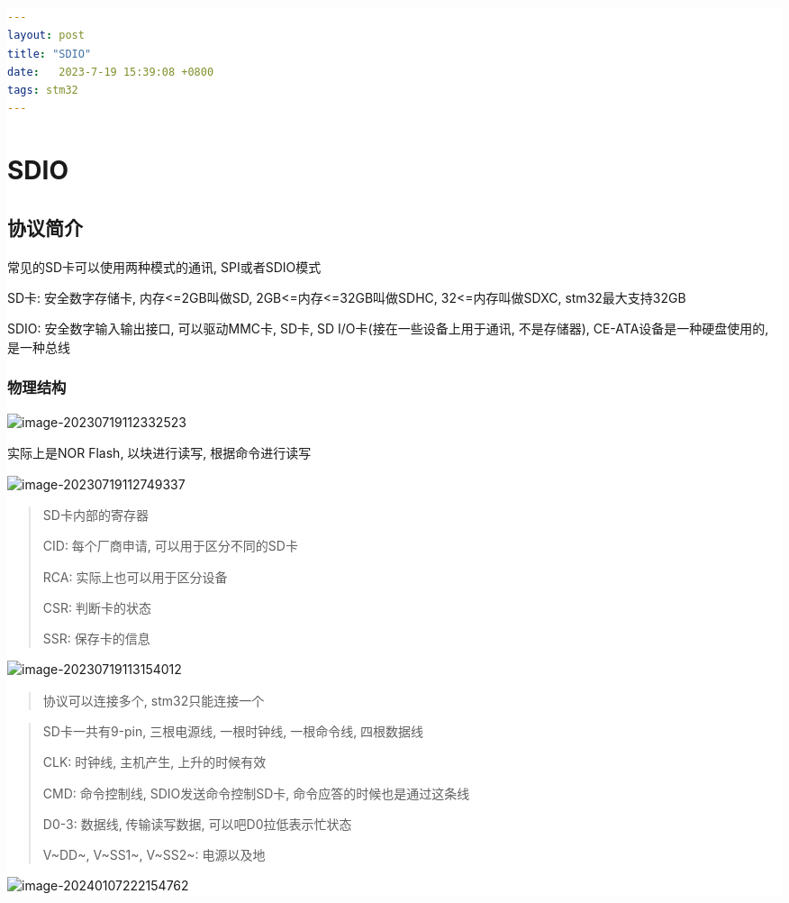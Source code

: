 ```yaml
---
layout: post
title: "SDIO" 
date:   2023-7-19 15:39:08 +0800
tags: stm32
---
```


# SDIO

## 协议简介

常见的SD卡可以使用两种模式的通讯, SPI或者SDIO模式

SD卡: 安全数字存储卡, 内存<=2GB叫做SD, 2GB<=内存<=32GB叫做SDHC, 32<=内存叫做SDXC, stm32最大支持32GB

SDIO: 安全数字输入输出接口, 可以驱动MMC卡, SD卡, SD I/O卡(接在一些设备上用于通讯, 不是存储器), CE-ATA设备是一种硬盘使用的, 是一种总线

### 物理结构

![image-20230719112332523](https://picture-01-1316374204.cos.ap-beijing.myqcloud.com/image/202310281046532.png)

实际上是NOR Flash, 以块进行读写, 根据命令进行读写

![image-20230719112749337](https://picture-01-1316374204.cos.ap-beijing.myqcloud.com/image/202310281046533.png)

>   SD卡内部的寄存器
>
>   CID: 每个厂商申请, 可以用于区分不同的SD卡
>
>   RCA: 实际上也可以用于区分设备
>
>   CSR: 判断卡的状态
>
>   SSR: 保存卡的信息

![image-20230719113154012](https://picture-01-1316374204.cos.ap-beijing.myqcloud.com/image/202310281046534.png)

>   协议可以连接多个, stm32只能连接一个

>   SD卡一共有9-pin, 三根电源线, 一根时钟线, 一根命令线, 四根数据线
>
>   CLK: 时钟线, 主机产生, 上升的时候有效
>
>   CMD: 命令控制线, SDIO发送命令控制SD卡, 命令应答的时候也是通过这条线
>
>   D0-3: 数据线, 传输读写数据, 可以吧D0拉低表示忙状态
>
>   V~DD~, V~SS1~, V~SS2~: 电源以及地

![image-20240107222154762](https://picture-01-1316374204.cos.ap-beijing.myqcloud.com/image/202401072221883.png)
